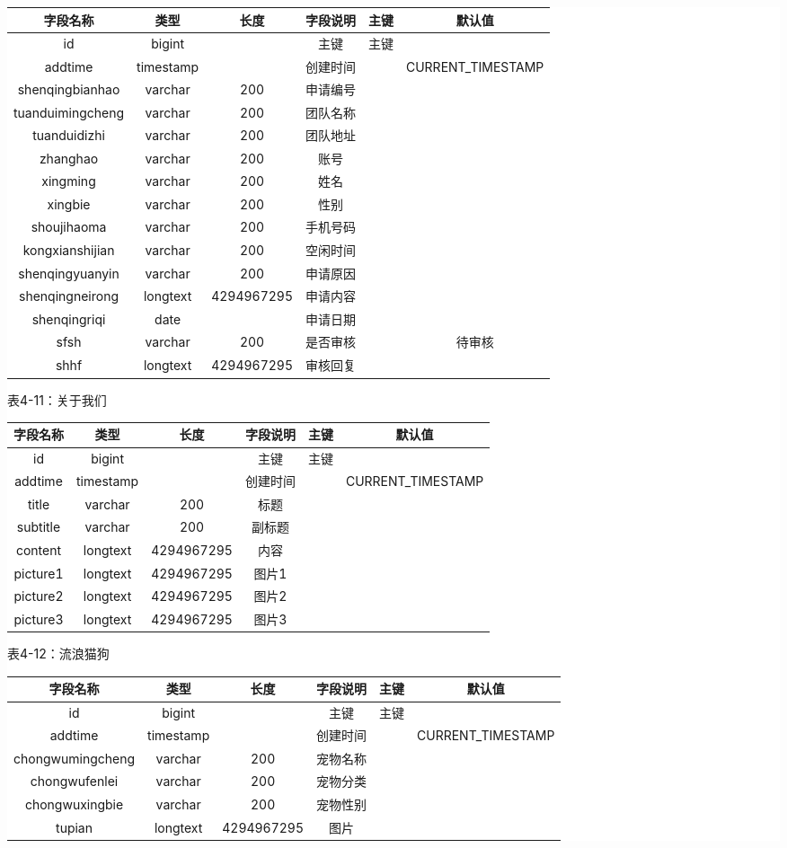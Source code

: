 |字段名称|类型|长度|字段说明|主键|默认值|
| :-: | :-: | :-: | :-: | :-: | :-: |
|id|bigint||主键|主键||
|addtime|timestamp||创建时间||CURRENT\_TIMESTAMP|
|shenqingbianhao|varchar|200|申请编号|||
|tuanduimingcheng|varchar|200|团队名称|||
|tuanduidizhi|varchar|200|团队地址|||
|zhanghao|varchar|200|账号|||
|xingming|varchar|200|姓名|||
|xingbie|varchar|200|性别|||
|shoujihaoma|varchar|200|手机号码|||
|kongxianshijian|varchar|200|空闲时间|||
|shenqingyuanyin|varchar|200|申请原因|||
|shenqingneirong|longtext|4294967295|申请内容|||
|shenqingriqi|date||申请日期|||
|sfsh|varchar|200|是否审核||待审核|
|shhf|longtext|4294967295|审核回复|||

表4-11：关于我们

|字段名称|类型|长度|字段说明|主键|默认值|
| :-: | :-: | :-: | :-: | :-: | :-: |
|id|bigint||主键|主键||
|addtime|timestamp||创建时间||CURRENT\_TIMESTAMP|
|title|varchar|200|标题|||
|subtitle|varchar|200|副标题|||
|content|longtext|4294967295|内容|||
|picture1|longtext|4294967295|图片1|||
|picture2|longtext|4294967295|图片2|||
|picture3|longtext|4294967295|图片3|||

表4-12：流浪猫狗

|字段名称|类型|长度|字段说明|主键|默认值|
| :-: | :-: | :-: | :-: | :-: | :-: |
|id|bigint||主键|主键||
|addtime|timestamp||创建时间||CURRENT\_TIMESTAMP|
|chongwumingcheng|varchar|200|宠物名称|||
|chongwufenlei|varchar|200|宠物分类|||
|chongwuxingbie|varchar|200|宠物性别|||
|tupian|longtext|4294967295|图片|||
